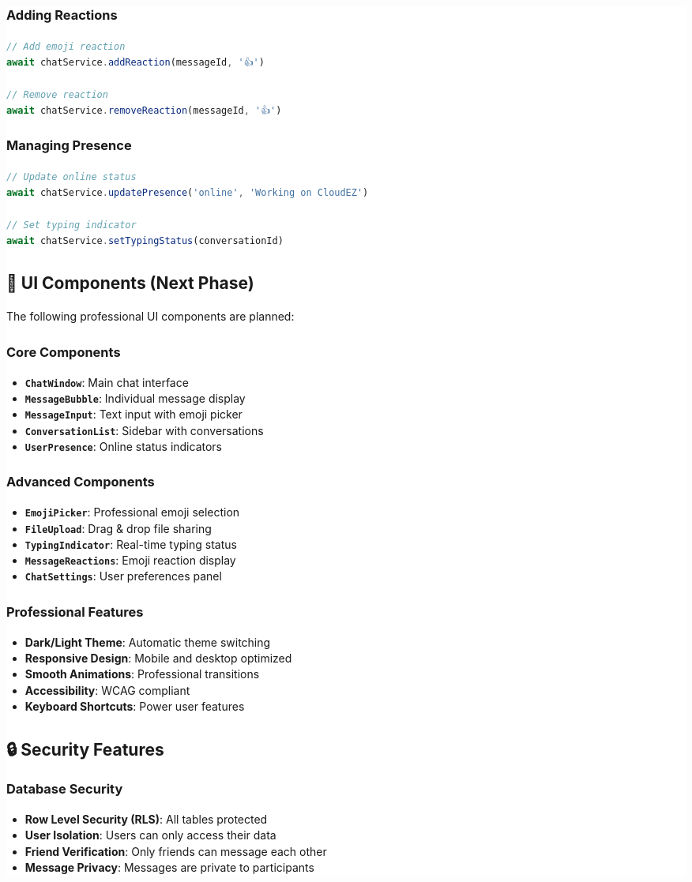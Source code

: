 ```typescript
```

### Adding Reactions

```typescript
// Add emoji reaction
await chatService.addReaction(messageId, '👍')

// Remove reaction
await chatService.removeReaction(messageId, '👍')
```

### Managing Presence

```typescript
// Update online status
await chatService.updatePresence('online', 'Working on CloudEZ')

// Set typing indicator
await chatService.setTypingStatus(conversationId)
```

## 🎨 UI Components (Next Phase)

The following professional UI components are planned:

### Core Components
- **`ChatWindow`**: Main chat interface
- **`MessageBubble`**: Individual message display
- **`MessageInput`**: Text input with emoji picker
- **`ConversationList`**: Sidebar with conversations
- **`UserPresence`**: Online status indicators

### Advanced Components
- **`EmojiPicker`**: Professional emoji selection
- **`FileUpload`**: Drag & drop file sharing
- **`TypingIndicator`**: Real-time typing status
- **`MessageReactions`**: Emoji reaction display
- **`ChatSettings`**: User preferences panel

### Professional Features
- **Dark/Light Theme**: Automatic theme switching
- **Responsive Design**: Mobile and desktop optimized
- **Smooth Animations**: Professional transitions
- **Accessibility**: WCAG compliant
- **Keyboard Shortcuts**: Power user features

## 🔒 Security Features

### Database Security
- **Row Level Security (RLS)**: All tables protected
- **User Isolation**: Users can only access their data
- **Friend Verification**: Only friends can message each other
- **Message Privacy**: Messages are private to participants
